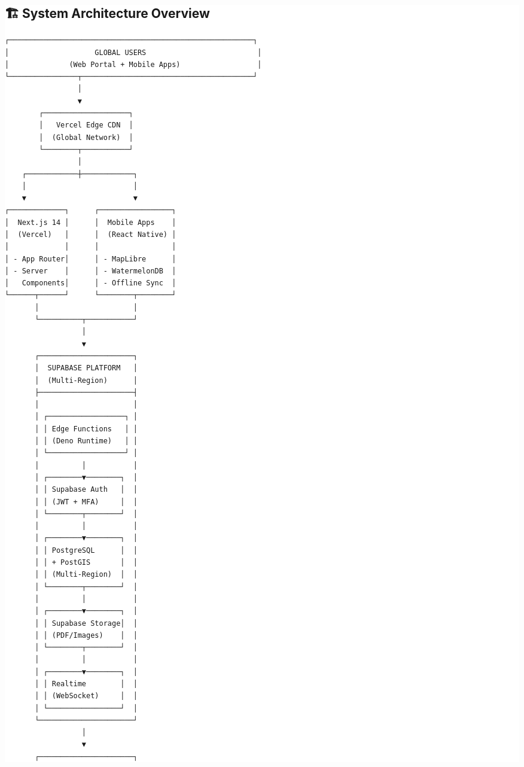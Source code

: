 ## 🏗️ System Architecture Overview

```
┌─────────────────────────────────────────────────────────┐
│                    GLOBAL USERS                          │
│              (Web Portal + Mobile Apps)                  │
└────────────────┬────────────────────────────────────────┘
                 │
                 ▼
        ┌────────────────────┐
        │   Vercel Edge CDN  │
        │  (Global Network)  │
        └────────┬───────────┘
                 │
    ┌────────────┼────────────┐
    │                         │
    ▼                         ▼
┌─────────────┐      ┌─────────────────┐
│  Next.js 14 │      │  Mobile Apps    │
│  (Vercel)   │      │  (React Native) │
│             │      │                 │
│ - App Router│      │ - MapLibre      │
│ - Server    │      │ - WatermelonDB  │
│   Components│      │ - Offline Sync  │
└──────┬──────┘      └────────┬────────┘
       │                      │
       └──────────┬───────────┘
                  │
                  ▼
       ┌──────────────────────┐
       │  SUPABASE PLATFORM   │
       │  (Multi-Region)      │
       ├──────────────────────┤
       │                      │
       │ ┌──────────────────┐ │
       │ │ Edge Functions   │ │
       │ │ (Deno Runtime)   │ │
       │ └──────────────────┘ │
       │          │           │
       │ ┌────────▼────────┐  │
       │ │ Supabase Auth   │  │
       │ │ (JWT + MFA)     │  │
       │ └────────┬────────┘  │
       │          │           │
       │ ┌────────▼────────┐  │
       │ │ PostgreSQL      │  │
       │ │ + PostGIS       │  │
       │ │ (Multi-Region)  │  │
       │ └────────┬────────┘  │
       │          │           │
       │ ┌────────▼────────┐  │
       │ │ Supabase Storage│  │
       │ │ (PDF/Images)    │  │
       │ └────────┬────────┘  │
       │          │           │
       │ ┌────────▼────────┐  │
       │ │ Realtime        │  │
       │ │ (WebSocket)     │  │
       │ └─────────────────┘  │
       └──────────────────────┘
                  │
                  ▼
       ┌──────────────────────┐
```